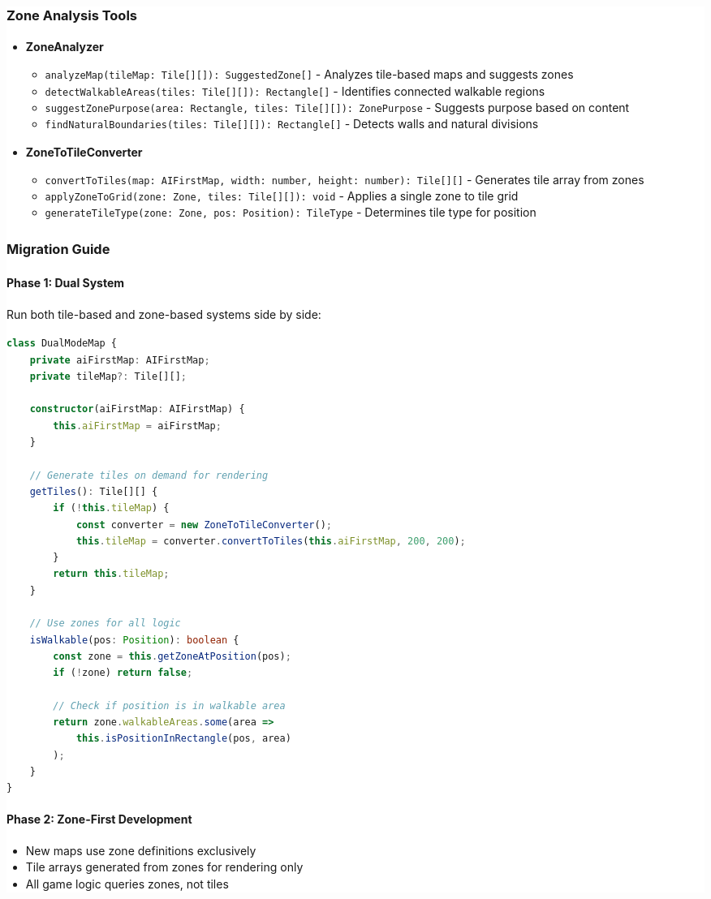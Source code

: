 ### Zone Analysis Tools

* **ZoneAnalyzer**
  *  `analyzeMap(tileMap: Tile[][]): SuggestedZone[]` - Analyzes tile-based maps and suggests zones
  *  `detectWalkableAreas(tiles: Tile[][]): Rectangle[]` - Identifies connected walkable regions
  *  `suggestZonePurpose(area: Rectangle, tiles: Tile[][]): ZonePurpose` - Suggests purpose based on content
  *  `findNaturalBoundaries(tiles: Tile[][]): Rectangle[]` - Detects walls and natural divisions

* **ZoneToTileConverter**
  *  `convertToTiles(map: AIFirstMap, width: number, height: number): Tile[][]` - Generates tile array from zones
  *  `applyZoneToGrid(zone: Zone, tiles: Tile[][]): void` - Applies a single zone to tile grid
  *  `generateTileType(zone: Zone, pos: Position): TileType` - Determines tile type for position

### Migration Guide

#### Phase 1: Dual System
Run both tile-based and zone-based systems side by side:

```typescript
class DualModeMap {
    private aiFirstMap: AIFirstMap;
    private tileMap?: Tile[][];
    
    constructor(aiFirstMap: AIFirstMap) {
        this.aiFirstMap = aiFirstMap;
    }
    
    // Generate tiles on demand for rendering
    getTiles(): Tile[][] {
        if (!this.tileMap) {
            const converter = new ZoneToTileConverter();
            this.tileMap = converter.convertToTiles(this.aiFirstMap, 200, 200);
        }
        return this.tileMap;
    }
    
    // Use zones for all logic
    isWalkable(pos: Position): boolean {
        const zone = this.getZoneAtPosition(pos);
        if (!zone) return false;
        
        // Check if position is in walkable area
        return zone.walkableAreas.some(area => 
            this.isPositionInRectangle(pos, area)
        );
    }
}
```

#### Phase 2: Zone-First Development
* New maps use zone definitions exclusively
* Tile arrays generated from zones for rendering only
* All game logic queries zones, not tiles

